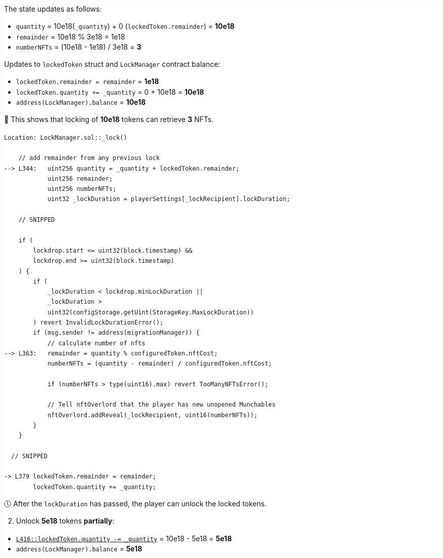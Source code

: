 The state updates as follows:
* `quantity` = 10e18(`_quantity`) + 0 (`lockedToken.remainder`) = **10e18** 
* `remainder` = 10e18 % 3e18 = 1e18
* `numberNFTs` = (10e18 - 1e18) / 3e18 = **3**

Updates to `lockedToken` struct and `LockManager` contract balance:
* `lockedToken.remainder = remainder` = **1e18**
* `lockedToken.quantity += _quantity` = 0 + 10e18 = **10e18**
* `address(LockManager).balance` = **10e18**

📍 This shows that locking of **10e18** tokens can retrieve **3** NFTs.

```solidity 
Location: LockManager.sol::_lock()

    // add remainder from any previous lock
--> L344:   uint256 quantity = _quantity + lockedToken.remainder;
            uint256 remainder;
            uint256 numberNFTs;
            uint32 _lockDuration = playerSettings[_lockRecipient].lockDuration;

    // SNIPPED

    if (    
        lockdrop.start <= uint32(block.timestamp) &&
        lockdrop.end >= uint32(block.timestamp)
    ) {
        if (
            _lockDuration < lockdrop.minLockDuration ||
            _lockDuration >
            uint32(configStorage.getUint(StorageKey.MaxLockDuration))
        ) revert InvalidLockDurationError();
        if (msg.sender != address(migrationManager)) {
            // calculate number of nfts
--> L363:   remainder = quantity % configuredToken.nftCost; 
            numberNFTs = (quantity - remainder) / configuredToken.nftCost;

            if (numberNFTs > type(uint16).max) revert TooManyNFTsError();

            // Tell nftOverlord that the player has new unopened Munchables
            nftOverlord.addReveal(_lockRecipient, uint16(numberNFTs));
        }
    }

  // SNIPPED 

-> L379 lockedToken.remainder = remainder;
        lockedToken.quantity += _quantity;
```

🕔 After the `lockDuration` has passed, the player can unlock the locked tokens.

2. Unlock **5e18** tokens **partially**:
* [`L416::lockedToken.quantity -= _quantity`](https://github.com/code-423n4/2024-05-munchables/blob/main/src/managers/LockManager.sol#L416) = 10e18 - 5e18 = **5e18**
* `address(LockManager).balance` = **5e18**
